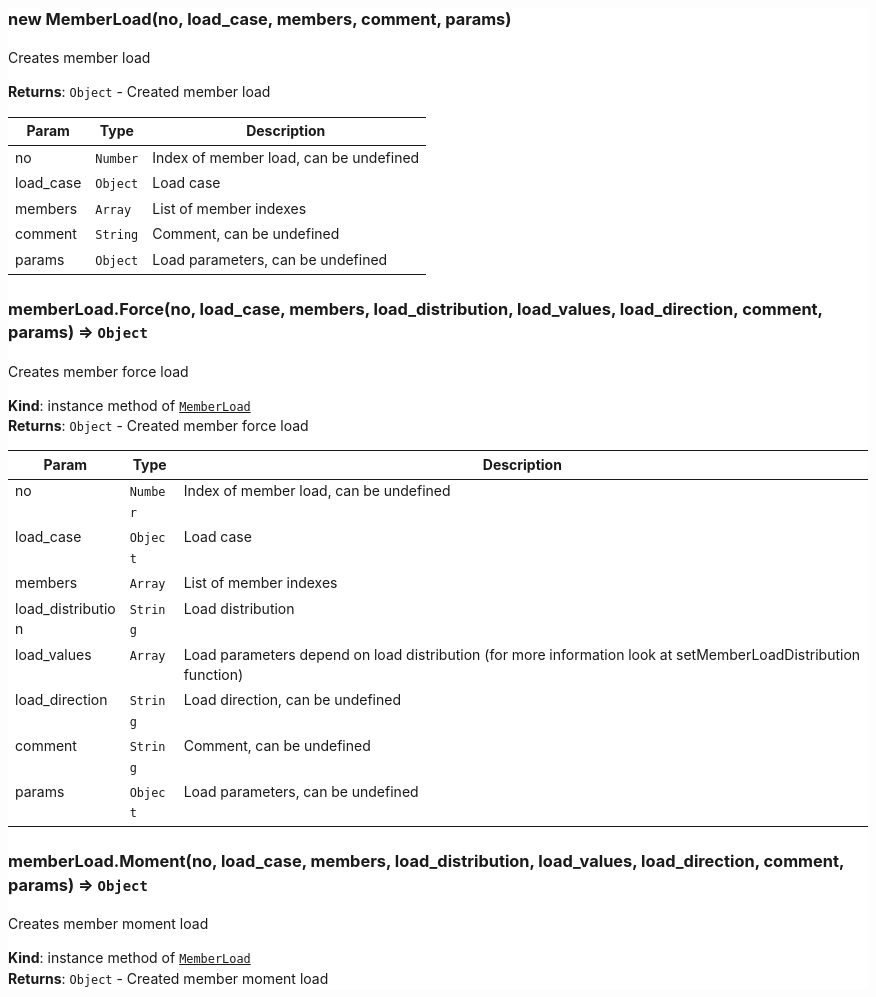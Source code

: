 <a name="new_MemberLoad_new"></a>

### new MemberLoad(no, load_case, members, comment, params)
Creates member load

**Returns**: <code>Object</code> - Created member load  

| Param | Type | Description |
| --- | --- | --- |
| no | <code>Number</code> | Index of member load, can be undefined |
| load_case | <code>Object</code> | Load case |
| members | <code>Array</code> | List of member indexes |
| comment | <code>String</code> | Comment, can be undefined |
| params | <code>Object</code> | Load parameters, can be undefined |

<a name="MemberLoad+Force"></a>

### memberLoad.Force(no, load_case, members, load_distribution, load_values, load_direction, comment, params) ⇒ <code>Object</code>
Creates member force load

**Kind**: instance method of [<code>MemberLoad</code>](#MemberLoad)  
**Returns**: <code>Object</code> - Created member force load  

| Param | Type | Description |
| --- | --- | --- |
| no | <code>Number</code> | Index of member load, can be undefined |
| load_case | <code>Object</code> | Load case |
| members | <code>Array</code> | List of member indexes |
| load_distribution | <code>String</code> | Load distribution |
| load_values | <code>Array</code> | Load parameters depend on load distribution (for more information look at setMemberLoadDistribution function) |
| load_direction | <code>String</code> | Load direction, can be undefined |
| comment | <code>String</code> | Comment, can be undefined |
| params | <code>Object</code> | Load parameters, can be undefined |

<a name="MemberLoad+Moment"></a>

### memberLoad.Moment(no, load_case, members, load_distribution, load_values, load_direction, comment, params) ⇒ <code>Object</code>
Creates member moment load

**Kind**: instance method of [<code>MemberLoad</code>](#MemberLoad)  
**Returns**: <code>Object</code> - Created member moment load  
